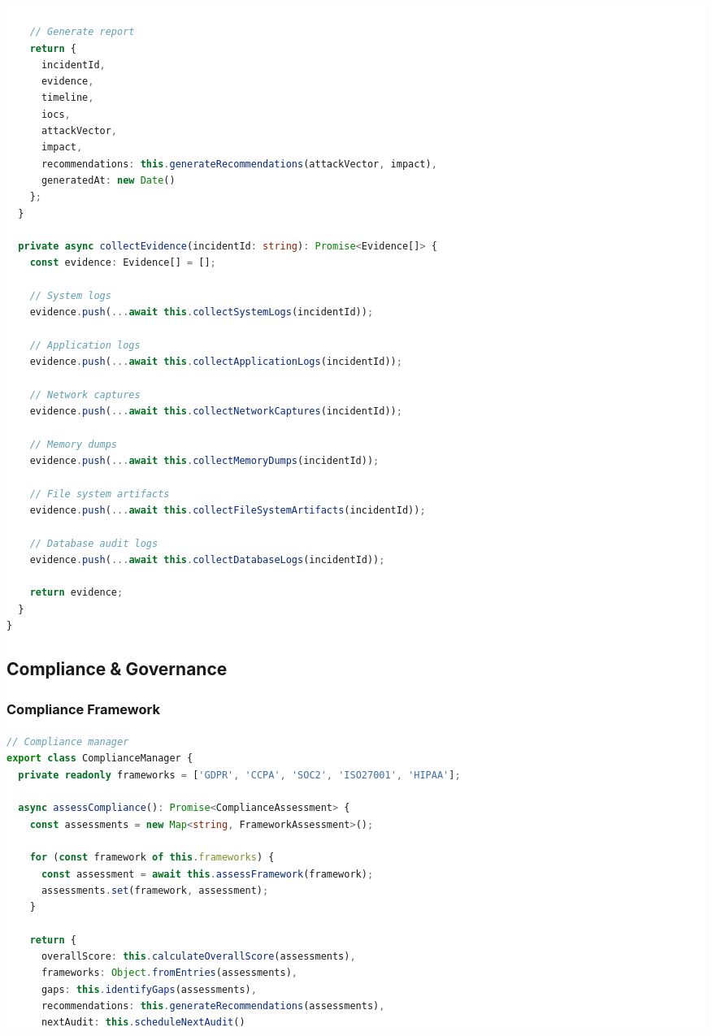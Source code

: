 ```typescript
    
    // Generate report
    return {
      incidentId,
      evidence,
      timeline,
      iocs,
      attackVector,
      impact,
      recommendations: this.generateRecommendations(attackVector, impact),
      generatedAt: new Date()
    };
  }
  
  private async collectEvidence(incidentId: string): Promise<Evidence[]> {
    const evidence: Evidence[] = [];
    
    // System logs
    evidence.push(...await this.collectSystemLogs(incidentId));
    
    // Application logs
    evidence.push(...await this.collectApplicationLogs(incidentId));
    
    // Network captures
    evidence.push(...await this.collectNetworkCaptures(incidentId));
    
    // Memory dumps
    evidence.push(...await this.collectMemoryDumps(incidentId));
    
    // File system artifacts
    evidence.push(...await this.collectFileSystemArtifacts(incidentId));
    
    // Database audit logs
    evidence.push(...await this.collectDatabaseLogs(incidentId));
    
    return evidence;
  }
}
```

## Compliance & Governance

### Compliance Framework

```typescript
// Compliance manager
export class ComplianceManager {
  private readonly frameworks = ['GDPR', 'CCPA', 'SOC2', 'ISO27001', 'HIPAA'];
  
  async assessCompliance(): Promise<ComplianceAssessment> {
    const assessments = new Map<string, FrameworkAssessment>();
    
    for (const framework of this.frameworks) {
      const assessment = await this.assessFramework(framework);
      assessments.set(framework, assessment);
    }
    
    return {
      overallScore: this.calculateOverallScore(assessments),
      frameworks: Object.fromEntries(assessments),
      gaps: this.identifyGaps(assessments),
      recommendations: this.generateRecommendations(assessments),
      nextAudit: this.scheduleNextAudit()
```